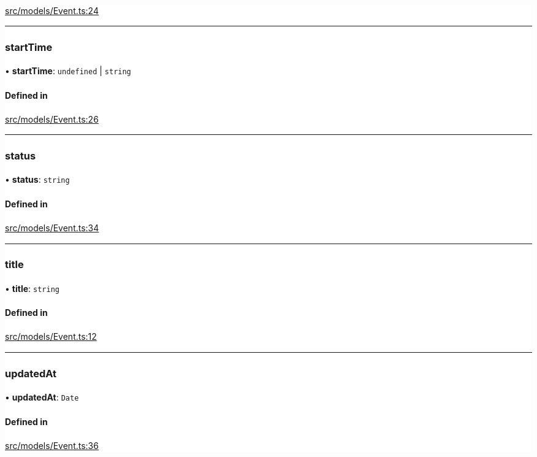 [src/models/Event.ts:24](https://github.com/PalisadoesFoundation/talawa-api/blob/d38198a/src/models/Event.ts#L24)

___

### startTime

• **startTime**: `undefined` \| `string`

#### Defined in

[src/models/Event.ts:26](https://github.com/PalisadoesFoundation/talawa-api/blob/d38198a/src/models/Event.ts#L26)

___

### status

• **status**: `string`

#### Defined in

[src/models/Event.ts:34](https://github.com/PalisadoesFoundation/talawa-api/blob/d38198a/src/models/Event.ts#L34)

___

### title

• **title**: `string`

#### Defined in

[src/models/Event.ts:12](https://github.com/PalisadoesFoundation/talawa-api/blob/d38198a/src/models/Event.ts#L12)

___

### updatedAt

• **updatedAt**: `Date`

#### Defined in

[src/models/Event.ts:36](https://github.com/PalisadoesFoundation/talawa-api/blob/d38198a/src/models/Event.ts#L36)
